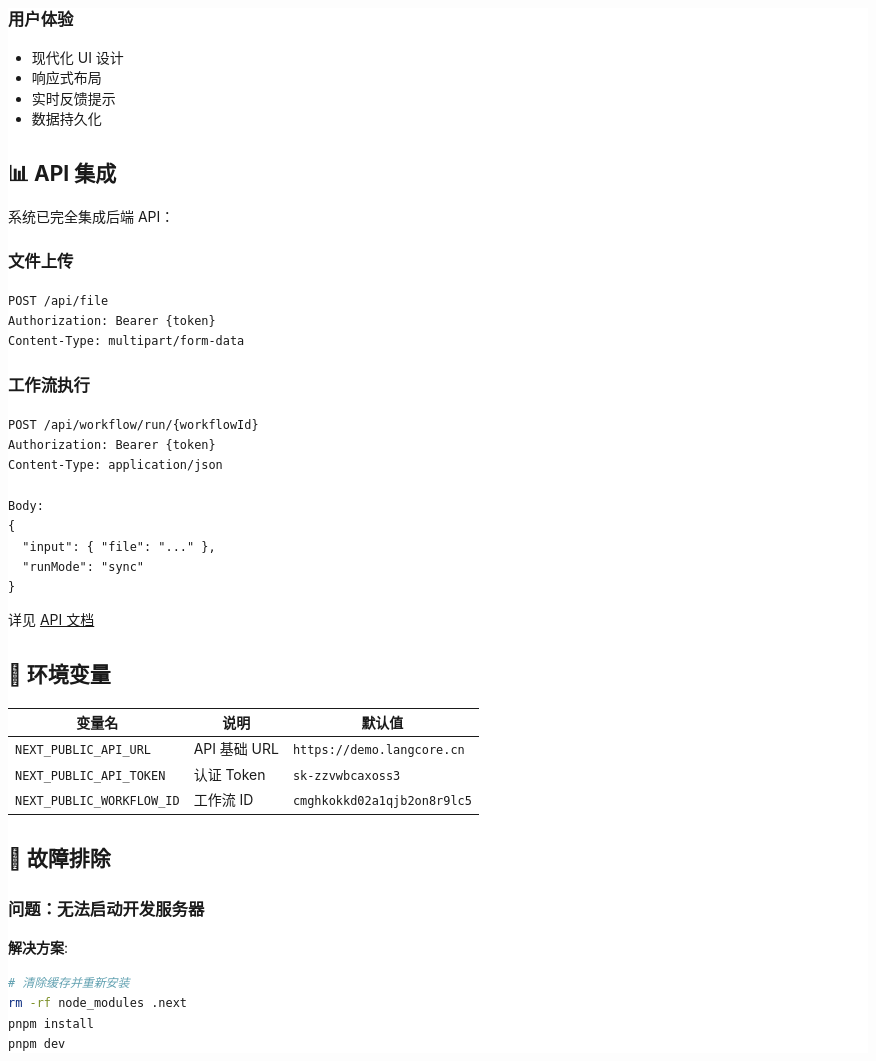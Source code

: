 ### 用户体验
- 现代化 UI 设计
- 响应式布局
- 实时反馈提示
- 数据持久化

## 📊 API 集成

系统已完全集成后端 API：

### 文件上传
```http
POST /api/file
Authorization: Bearer {token}
Content-Type: multipart/form-data
```

### 工作流执行
```http
POST /api/workflow/run/{workflowId}
Authorization: Bearer {token}
Content-Type: application/json

Body:
{
  "input": { "file": "..." },
  "runMode": "sync"
}
```

详见 [API 文档](./README_INTEGRATION.md#api-调用流程)

## 🔐 环境变量

| 变量名 | 说明 | 默认值 |
|--------|------|--------|
| `NEXT_PUBLIC_API_URL` | API 基础 URL | `https://demo.langcore.cn` |
| `NEXT_PUBLIC_API_TOKEN` | 认证 Token | `sk-zzvwbcaxoss3` |
| `NEXT_PUBLIC_WORKFLOW_ID` | 工作流 ID | `cmghkokkd02a1qjb2on8r9lc5` |

## 🐛 故障排除

### 问题：无法启动开发服务器
**解决方案**:
```bash
# 清除缓存并重新安装
rm -rf node_modules .next
pnpm install
pnpm dev
```
